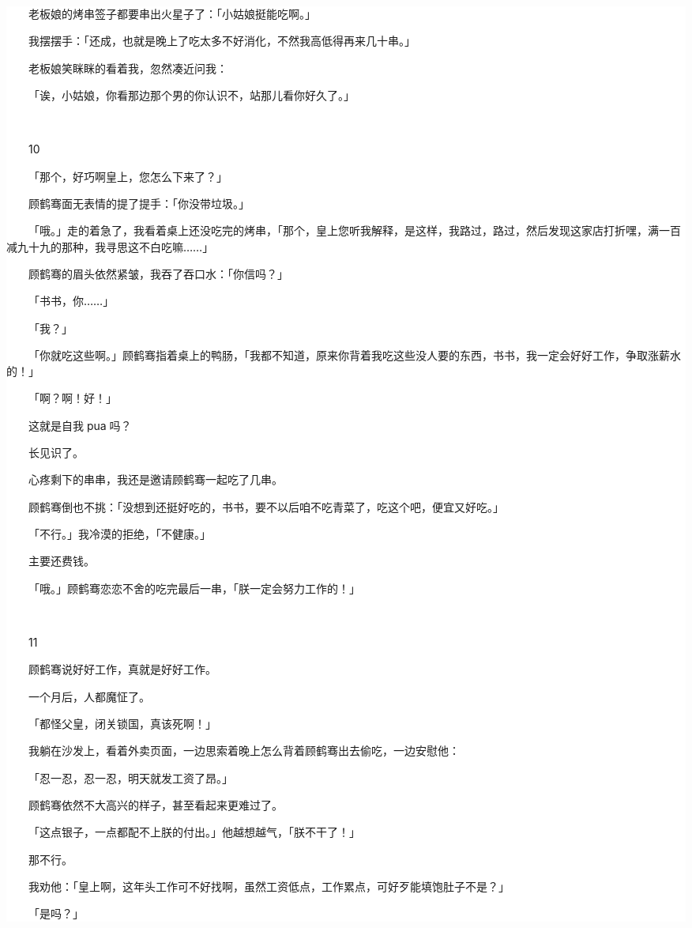 &emsp;&emsp;老板娘的烤串签子都要串出火星子了：「小姑娘挺能吃啊。」  
  
&emsp;&emsp;我摆摆手：「还成，也就是晚上了吃太多不好消化，不然我高低得再来几十串。」  
  
&emsp;&emsp;老板娘笑眯眯的看着我，忽然凑近问我：  
  
&emsp;&emsp;「诶，小姑娘，你看那边那个男的你认识不，站那儿看你好久了。」  
  
&emsp;&emsp;   
  
&emsp;&emsp;10  
  
&emsp;&emsp;「那个，好巧啊皇上，您怎么下来了？」  
  
&emsp;&emsp;顾鹤骞面无表情的提了提手：「你没带垃圾。」  
  
&emsp;&emsp;「哦。」走的着急了，我看着桌上还没吃完的烤串，「那个，皇上您听我解释，是这样，我路过，路过，然后发现这家店打折嘿，满一百减九十九的那种，我寻思这不白吃嘛……」  
  
&emsp;&emsp;顾鹤骞的眉头依然紧皱，我吞了吞口水：「你信吗？」  
  
&emsp;&emsp;「书书，你……」  
  
&emsp;&emsp;「我？」  
  
&emsp;&emsp;「你就吃这些啊。」顾鹤骞指着桌上的鸭肠，「我都不知道，原来你背着我吃这些没人要的东西，书书，我一定会好好工作，争取涨薪水的！」  
  
&emsp;&emsp;「啊？啊！好！」  
  
&emsp;&emsp;这就是自我 pua 吗？  
  
&emsp;&emsp;长见识了。  
  
&emsp;&emsp;心疼剩下的串串，我还是邀请顾鹤骞一起吃了几串。  
  
&emsp;&emsp;顾鹤骞倒也不挑：「没想到还挺好吃的，书书，要不以后咱不吃青菜了，吃这个吧，便宜又好吃。」  
  
&emsp;&emsp;「不行。」我冷漠的拒绝，「不健康。」  
  
&emsp;&emsp;主要还费钱。  
  
&emsp;&emsp;「哦。」顾鹤骞恋恋不舍的吃完最后一串，「朕一定会努力工作的！」  
  
&emsp;&emsp;   
  
&emsp;&emsp;11  
  
&emsp;&emsp;顾鹤骞说好好工作，真就是好好工作。  
  
&emsp;&emsp;一个月后，人都魔怔了。  
  
&emsp;&emsp;「都怪父皇，闭关锁国，真该死啊！」  
  
&emsp;&emsp;我躺在沙发上，看着外卖页面，一边思索着晚上怎么背着顾鹤骞出去偷吃，一边安慰他：  
  
&emsp;&emsp;「忍一忍，忍一忍，明天就发工资了昂。」  
  
&emsp;&emsp;顾鹤骞依然不大高兴的样子，甚至看起来更难过了。  
  
&emsp;&emsp;「这点银子，一点都配不上朕的付出。」他越想越气，「朕不干了！」  
  
&emsp;&emsp;那不行。  
  
&emsp;&emsp;我劝他：「皇上啊，这年头工作可不好找啊，虽然工资低点，工作累点，可好歹能填饱肚子不是？」  
  
&emsp;&emsp;「是吗？」  
  